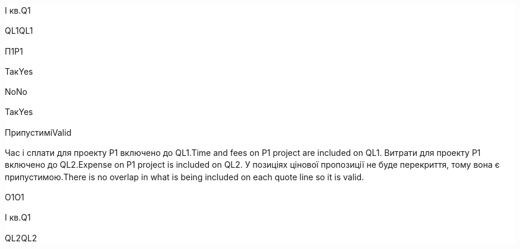<span data-ttu-id="3d7b1-216">I кв.</span><span class="sxs-lookup"><span data-stu-id="3d7b1-216">Q1</span></span> </p>
            </td>
            <td width="42" valign="top">
                <p>
<span data-ttu-id="3d7b1-217">QL1</span><span class="sxs-lookup"><span data-stu-id="3d7b1-217">QL1</span></span> </p>
            </td>
            <td width="42" valign="top">
                <p>
<span data-ttu-id="3d7b1-218">П1</span><span class="sxs-lookup"><span data-stu-id="3d7b1-218">P1</span></span> </p>
            </td>
            <td width="48" valign="top">
                <p>
<span data-ttu-id="3d7b1-219">Так</span><span class="sxs-lookup"><span data-stu-id="3d7b1-219">Yes</span></span> </p>
            </td>
            <td width="48" valign="top">
                <p>
<span data-ttu-id="3d7b1-220">No</span><span class="sxs-lookup"><span data-stu-id="3d7b1-220">No</span></span> </p>
            </td>
            <td width="42" valign="top">
                <p>
<span data-ttu-id="3d7b1-221">Так</span><span class="sxs-lookup"><span data-stu-id="3d7b1-221">Yes</span></span> </p>
            </td>
            <td width="54" rowspan="2" valign="top">
                <p>
<span data-ttu-id="3d7b1-222">Припустимі</span><span class="sxs-lookup"><span data-stu-id="3d7b1-222">Valid</span></span> </p>
            </td>
            <td width="308" rowspan="2" valign="top">
                 <p>
<span data-ttu-id="3d7b1-223">Час і сплати для проекту P1 включено до QL1.</span><span class="sxs-lookup"><span data-stu-id="3d7b1-223">Time and fees on P1 project are included on QL1.</span></span>
<span data-ttu-id="3d7b1-224">Витрати для проекту P1 включено до QL2.</span><span class="sxs-lookup"><span data-stu-id="3d7b1-224">Expense on P1 project is included on QL2.</span></span>
<span data-ttu-id="3d7b1-225">У позиціях цінової пропозиції не буде перекриття, тому вона є припустимою.</span><span class="sxs-lookup"><span data-stu-id="3d7b1-225">There is no overlap in what is being included on each quote line so it is valid.</span></span>
                </p>
            </td>
        </tr>
        <tr>
            <td width="61" valign="top">
                <p>
<span data-ttu-id="3d7b1-226">O1</span><span class="sxs-lookup"><span data-stu-id="3d7b1-226">O1</span></span> </p>
            </td>
            <td width="41" valign="top">
                <p>
<span data-ttu-id="3d7b1-227">I кв.</span><span class="sxs-lookup"><span data-stu-id="3d7b1-227">Q1</span></span> </p>
            </td>
            <td width="42" valign="top">
                <p>
<span data-ttu-id="3d7b1-228">QL2</span><span class="sxs-lookup"><span data-stu-id="3d7b1-228">QL2</span></span> </p>
            </td>
            <td width="42" valign="top">
                <p>